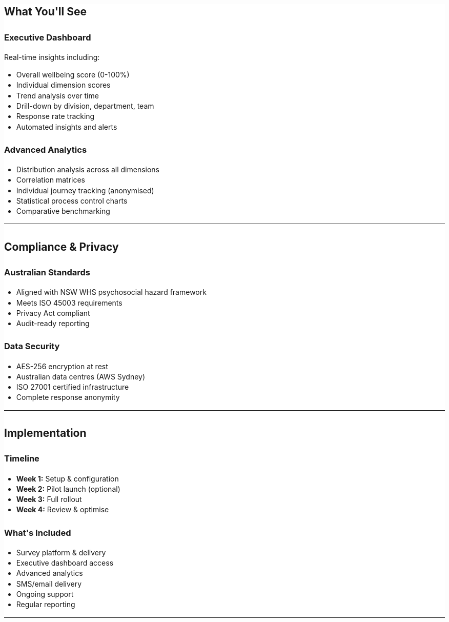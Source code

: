 
## What You'll See

### Executive Dashboard
Real-time insights including:
- Overall wellbeing score (0-100%)
- Individual dimension scores
- Trend analysis over time
- Drill-down by division, department, team
- Response rate tracking
- Automated insights and alerts

### Advanced Analytics
- Distribution analysis across all dimensions
- Correlation matrices
- Individual journey tracking (anonymised)
- Statistical process control charts
- Comparative benchmarking

---

## Compliance & Privacy

### Australian Standards
- Aligned with NSW WHS psychosocial hazard framework
- Meets ISO 45003 requirements
- Privacy Act compliant
- Audit-ready reporting

### Data Security
- AES-256 encryption at rest
- Australian data centres (AWS Sydney)
- ISO 27001 certified infrastructure
- Complete response anonymity

---

## Implementation

### Timeline
- **Week 1:** Setup & configuration
- **Week 2:** Pilot launch (optional)
- **Week 3:** Full rollout
- **Week 4:** Review & optimise

### What's Included
- Survey platform & delivery
- Executive dashboard access
- Advanced analytics
- SMS/email delivery
- Ongoing support
- Regular reporting

---